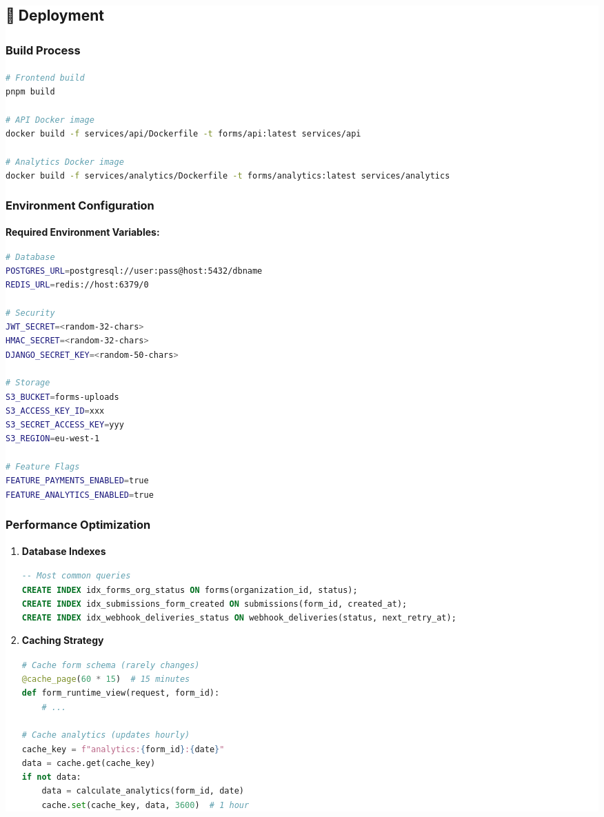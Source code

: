 ## 🚢 Deployment

### Build Process

```bash
# Frontend build
pnpm build

# API Docker image
docker build -f services/api/Dockerfile -t forms/api:latest services/api

# Analytics Docker image
docker build -f services/analytics/Dockerfile -t forms/analytics:latest services/analytics
```

### Environment Configuration

**Required Environment Variables:**
```bash
# Database
POSTGRES_URL=postgresql://user:pass@host:5432/dbname
REDIS_URL=redis://host:6379/0

# Security
JWT_SECRET=<random-32-chars>
HMAC_SECRET=<random-32-chars>
DJANGO_SECRET_KEY=<random-50-chars>

# Storage
S3_BUCKET=forms-uploads
S3_ACCESS_KEY_ID=xxx
S3_SECRET_ACCESS_KEY=yyy
S3_REGION=eu-west-1

# Feature Flags
FEATURE_PAYMENTS_ENABLED=true
FEATURE_ANALYTICS_ENABLED=true
```

### Performance Optimization

1. **Database Indexes**
   ```sql
   -- Most common queries
   CREATE INDEX idx_forms_org_status ON forms(organization_id, status);
   CREATE INDEX idx_submissions_form_created ON submissions(form_id, created_at);
   CREATE INDEX idx_webhook_deliveries_status ON webhook_deliveries(status, next_retry_at);
   ```

2. **Caching Strategy**
   ```python
   # Cache form schema (rarely changes)
   @cache_page(60 * 15)  # 15 minutes
   def form_runtime_view(request, form_id):
       # ...
   
   # Cache analytics (updates hourly)
   cache_key = f"analytics:{form_id}:{date}"
   data = cache.get(cache_key)
   if not data:
       data = calculate_analytics(form_id, date)
       cache.set(cache_key, data, 3600)  # 1 hour
   ```
